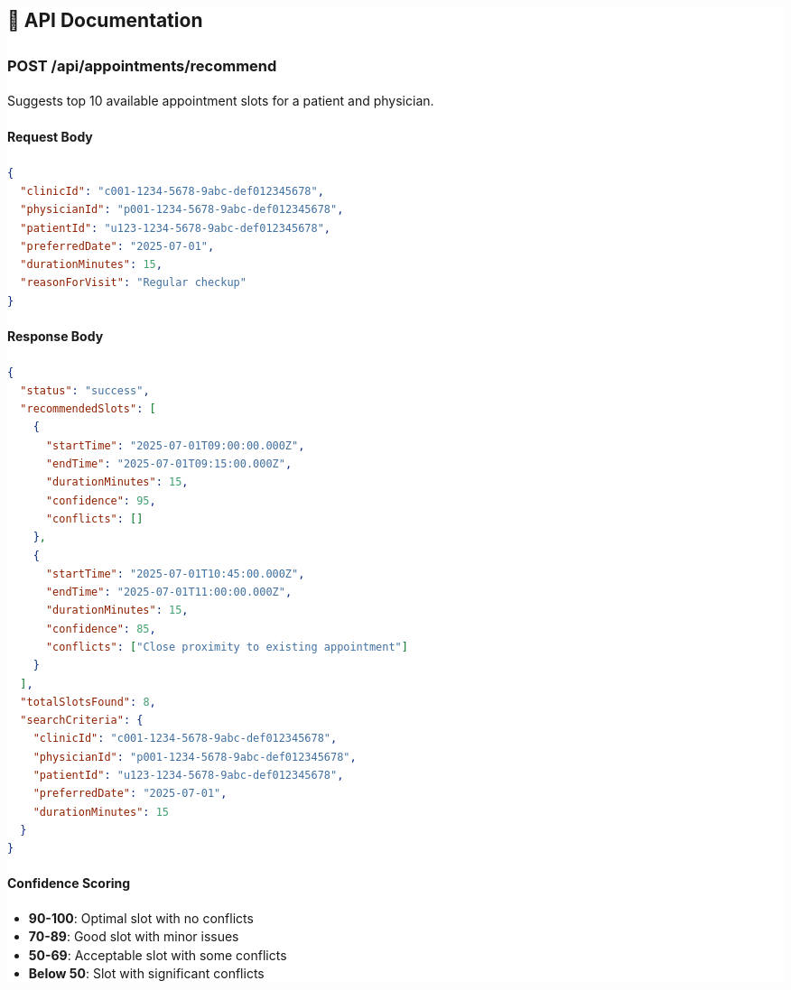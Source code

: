 ## 🔧 API Documentation

### POST /api/appointments/recommend

Suggests top 10 available appointment slots for a patient and physician.

#### Request Body
```json
{
  "clinicId": "c001-1234-5678-9abc-def012345678",
  "physicianId": "p001-1234-5678-9abc-def012345678",
  "patientId": "u123-1234-5678-9abc-def012345678",
  "preferredDate": "2025-07-01",
  "durationMinutes": 15,
  "reasonForVisit": "Regular checkup"
}
```

#### Response Body
```json
{
  "status": "success",
  "recommendedSlots": [
    {
      "startTime": "2025-07-01T09:00:00.000Z",
      "endTime": "2025-07-01T09:15:00.000Z",
      "durationMinutes": 15,
      "confidence": 95,
      "conflicts": []
    },
    {
      "startTime": "2025-07-01T10:45:00.000Z",
      "endTime": "2025-07-01T11:00:00.000Z",
      "durationMinutes": 15,
      "confidence": 85,
      "conflicts": ["Close proximity to existing appointment"]
    }
  ],
  "totalSlotsFound": 8,
  "searchCriteria": {
    "clinicId": "c001-1234-5678-9abc-def012345678",
    "physicianId": "p001-1234-5678-9abc-def012345678",
    "patientId": "u123-1234-5678-9abc-def012345678",
    "preferredDate": "2025-07-01",
    "durationMinutes": 15
  }
}
```

#### Confidence Scoring
- **90-100**: Optimal slot with no conflicts
- **70-89**: Good slot with minor issues
- **50-69**: Acceptable slot with some conflicts
- **Below 50**: Slot with significant conflicts


[circleci-image]: https://img.shields.io/circleci/build/github/nestjs/nest/master?token=abc123def456
[circleci-url]: https://circleci.com/gh/nestjs/nest